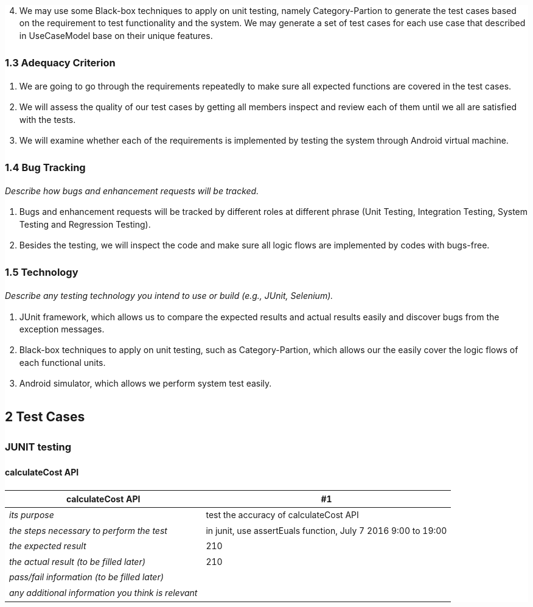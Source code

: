 4. We may use some Black-box techniques to apply on unit testing, namely Category-Partion to generate the test cases based on the requirement to test functionality and the system.  We may generate a set of test cases for each use case that described in UseCaseModel base on their unique features. 


### 1.3 Adequacy Criterion

1. We are going to go through the requirements repeatedly to make sure all expected functions are covered in the test cases.

2. We will assess the quality of our test cases by getting all members inspect and review each of them until we all are satisfied with the tests.

3. We will examine whether each of the requirements is implemented by testing the system through Android virtual machine.

### 1.4 Bug Tracking

*Describe how bugs and enhancement requests will be tracked.*

1. Bugs and enhancement requests will be tracked by different roles at different phrase (Unit Testing, Integration Testing, System Testing and Regression Testing).

2. Besides the testing, we will inspect the code and make sure all logic flows are implemented by codes with bugs-free.

### 1.5 Technology

*Describe any testing technology you intend to use or build (e.g., JUnit, Selenium).*

1. JUnit framework, which allows us to compare the expected results and actual results easily and discover bugs from the exception messages.

2. Black-box techniques to apply on unit testing, such as Category-Partion, which allows our the easily cover the logic flows of each functional units.

3. Android simulator, which allows we perform system test easily.​

## 2 Test Cases

### JUNIT testing

#### calculateCost API

| calculateCost API  |#1 |
|------------|---|
|*its purpose*|test the accuracy of calculateCost API|
|*the steps necessary to perform the test*| in junit, use assertEuals function, July 7 2016 9:00 to 19:00 |
|*the expected result*| 210|
|*the actual result (to be filled later)*|210|         
|*pass/fail information (to be filled later)*||
|*any additional information you think is relevant*||
